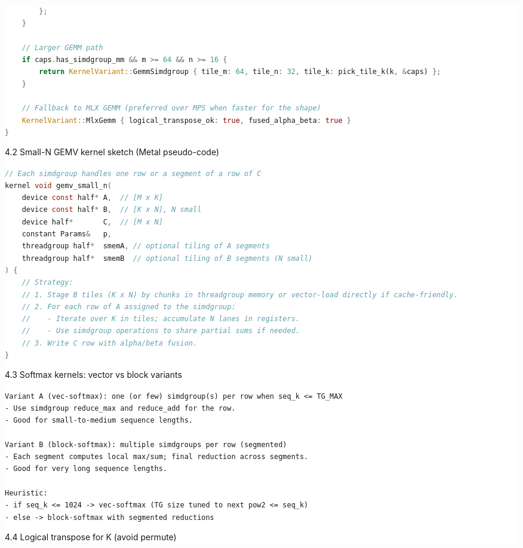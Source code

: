 ```rust
        };
    }

    // Larger GEMM path
    if caps.has_simdgroup_mm && m >= 64 && n >= 16 {
        return KernelVariant::GemmSimdgroup { tile_m: 64, tile_n: 32, tile_k: pick_tile_k(k, &caps) };
    }

    // Fallback to MLX GEMM (preferred over MPS when faster for the shape)
    KernelVariant::MlxGemm { logical_transpose_ok: true, fused_alpha_beta: true }
}
```

4.2 Small-N GEMV kernel sketch (Metal pseudo-code)

```c
// Each simdgroup handles one row or a segment of a row of C
kernel void gemv_small_n(
    device const half* A,  // [M x K]
    device const half* B,  // [K x N], N small
    device half*       C,  // [M x N]
    constant Params&   p,
    threadgroup half*  smemA, // optional tiling of A segments
    threadgroup half*  smemB  // optional tiling of B segments (N small)
) {
    // Strategy:
    // 1. Stage B tiles (K x N) by chunks in threadgroup memory or vector-load directly if cache-friendly.
    // 2. For each row of A assigned to the simdgroup:
    //    - Iterate over K in tiles; accumulate N lanes in registers.
    //    - Use simdgroup operations to share partial sums if needed.
    // 3. Write C row with alpha/beta fusion.
}
```

4.3 Softmax kernels: vector vs block variants

```text
Variant A (vec-softmax): one (or few) simdgroup(s) per row when seq_k <= TG_MAX
- Use simdgroup reduce_max and reduce_add for the row.
- Good for small-to-medium sequence lengths.

Variant B (block-softmax): multiple simdgroups per row (segmented)
- Each segment computes local max/sum; final reduction across segments.
- Good for very long sequence lengths.

Heuristic:
- if seq_k <= 1024 -> vec-softmax (TG size tuned to next pow2 <= seq_k)
- else -> block-softmax with segmented reductions
```

4.4 Logical transpose for K (avoid permute)
